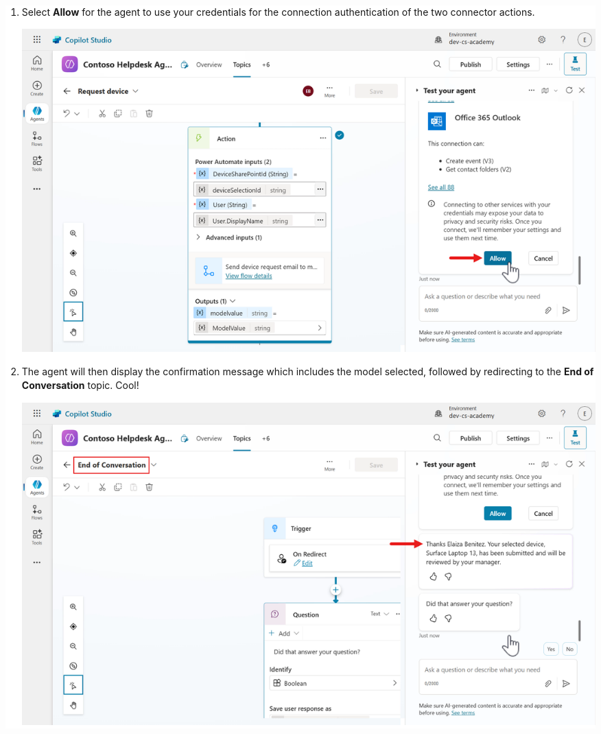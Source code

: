 1. Select **Allow** for the agent to use your credentials for the connection authentication of the two connector actions.

    ![Allow](./assets/9.4_05_SelectAllow.png)

1. The agent will then display the confirmation message which includes the model selected, followed by redirecting to the **End of Conversation** topic. Cool!

    ![Request submitted](./assets/9.4_06_RequestSubmitted.png)
